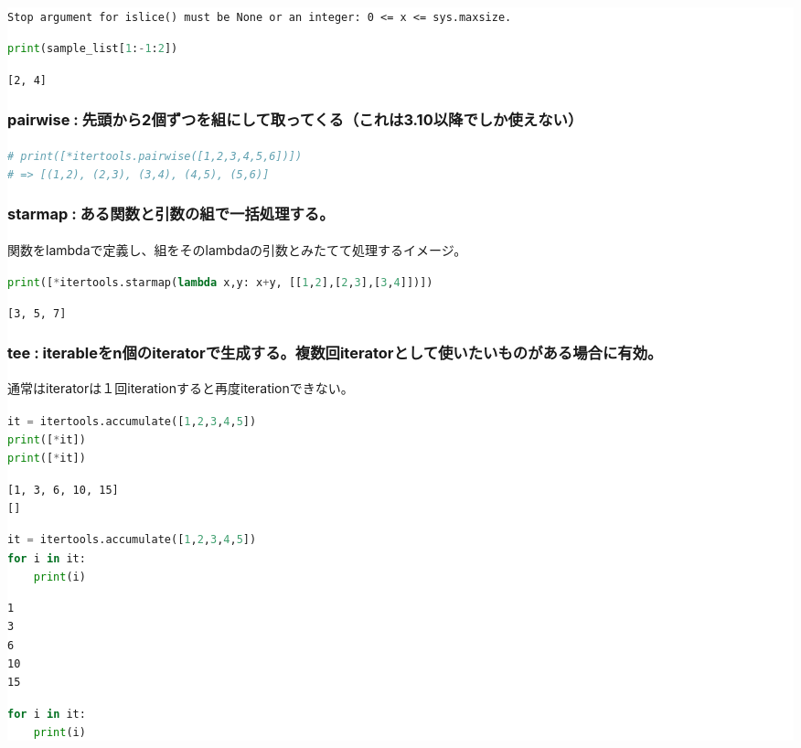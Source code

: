     Stop argument for islice() must be None or an integer: 0 <= x <= sys.maxsize.
    


```python
print(sample_list[1:-1:2])
```

    [2, 4]
    

### pairwise : 先頭から2個ずつを組にして取ってくる（これは3.10以降でしか使えない）


```python
# print([*itertools.pairwise([1,2,3,4,5,6])])
# => [(1,2), (2,3), (3,4), (4,5), (5,6)]
```

### starmap : ある関数と引数の組で一括処理する。

関数をlambdaで定義し、組をそのlambdaの引数とみたてて処理するイメージ。


```python
print([*itertools.starmap(lambda x,y: x+y, [[1,2],[2,3],[3,4]])])
```

    [3, 5, 7]
    

### tee : iterableをn個のiteratorで生成する。複数回iteratorとして使いたいものがある場合に有効。

通常はiteratorは１回iterationすると再度iterationできない。


```python
it = itertools.accumulate([1,2,3,4,5])
print([*it])
print([*it])
```

    [1, 3, 6, 10, 15]
    []
    


```python
it = itertools.accumulate([1,2,3,4,5])
for i in it:
    print(i)
```

    1
    3
    6
    10
    15
    


```python
for i in it:
    print(i)
```
